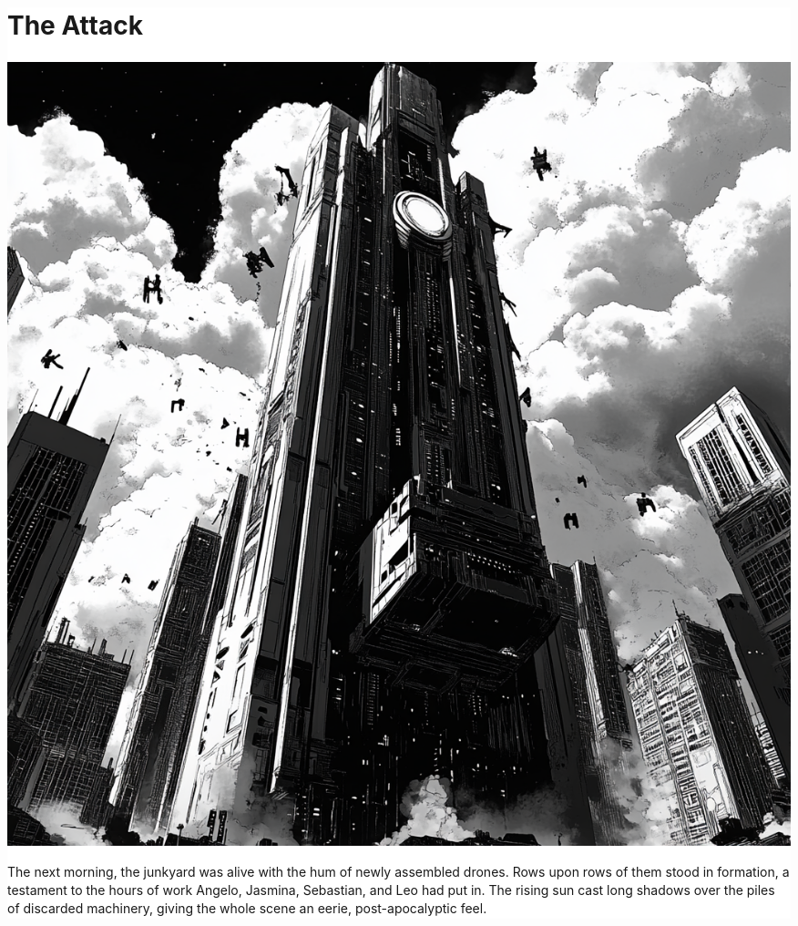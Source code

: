 #  The Attack
![Inquisition building](./assets/images/inquisition.png)


The next morning, the junkyard was alive with the hum of newly assembled drones. Rows upon rows of them stood in formation, a testament to the hours of work Angelo, Jasmina, Sebastian, and Leo had put in. The rising sun cast long shadows over the piles of discarded machinery, giving the whole scene an eerie, post-apocalyptic feel.
